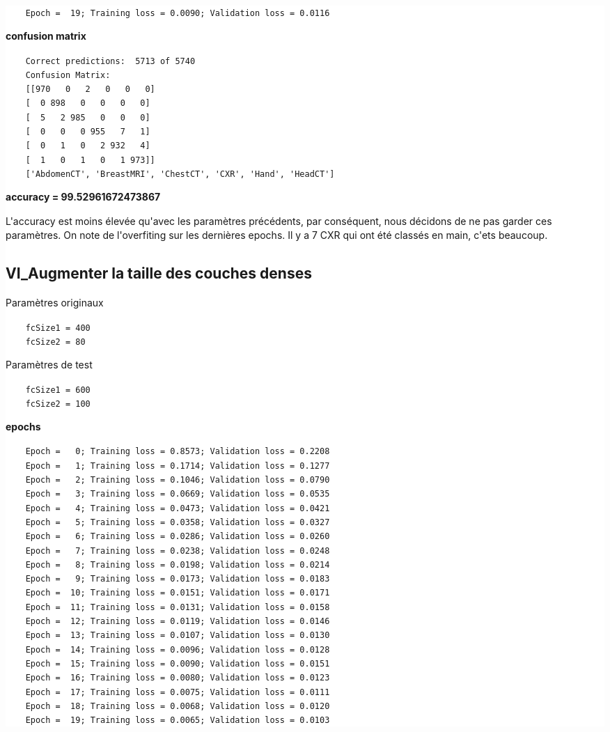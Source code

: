 ```
    Epoch =  19; Training loss = 0.0090; Validation loss = 0.0116

```

**confusion matrix**

```
    Correct predictions:  5713 of 5740
    Confusion Matrix:
    [[970   0   2   0   0   0]
    [  0 898   0   0   0   0]
    [  5   2 985   0   0   0]
    [  0   0   0 955   7   1]
    [  0   1   0   2 932   4]
    [  1   0   1   0   1 973]]
    ['AbdomenCT', 'BreastMRI', 'ChestCT', 'CXR', 'Hand', 'HeadCT']

```

**accuracy = 99.52961672473867**

L'accuracy est moins élevée qu'avec les paramètres précédents, par conséquent, nous décidons de ne pas garder ces paramètres. On note de l'overfiting sur les dernières epochs. Il y a 7 CXR qui ont été classés en main, c'ets beaucoup. 

## VI_Augmenter la taille des couches denses 

Paramètres originaux 

```
    fcSize1 = 400
    fcSize2 = 80

```

Paramètres de test

```
    fcSize1 = 600
    fcSize2 = 100

```

**epochs** 

```
    Epoch =   0; Training loss = 0.8573; Validation loss = 0.2208
    Epoch =   1; Training loss = 0.1714; Validation loss = 0.1277
    Epoch =   2; Training loss = 0.1046; Validation loss = 0.0790
    Epoch =   3; Training loss = 0.0669; Validation loss = 0.0535
    Epoch =   4; Training loss = 0.0473; Validation loss = 0.0421
    Epoch =   5; Training loss = 0.0358; Validation loss = 0.0327
    Epoch =   6; Training loss = 0.0286; Validation loss = 0.0260
    Epoch =   7; Training loss = 0.0238; Validation loss = 0.0248
    Epoch =   8; Training loss = 0.0198; Validation loss = 0.0214
    Epoch =   9; Training loss = 0.0173; Validation loss = 0.0183
    Epoch =  10; Training loss = 0.0151; Validation loss = 0.0171
    Epoch =  11; Training loss = 0.0131; Validation loss = 0.0158
    Epoch =  12; Training loss = 0.0119; Validation loss = 0.0146
    Epoch =  13; Training loss = 0.0107; Validation loss = 0.0130
    Epoch =  14; Training loss = 0.0096; Validation loss = 0.0128
    Epoch =  15; Training loss = 0.0090; Validation loss = 0.0151
    Epoch =  16; Training loss = 0.0080; Validation loss = 0.0123
    Epoch =  17; Training loss = 0.0075; Validation loss = 0.0111
    Epoch =  18; Training loss = 0.0068; Validation loss = 0.0120
    Epoch =  19; Training loss = 0.0065; Validation loss = 0.0103

```
